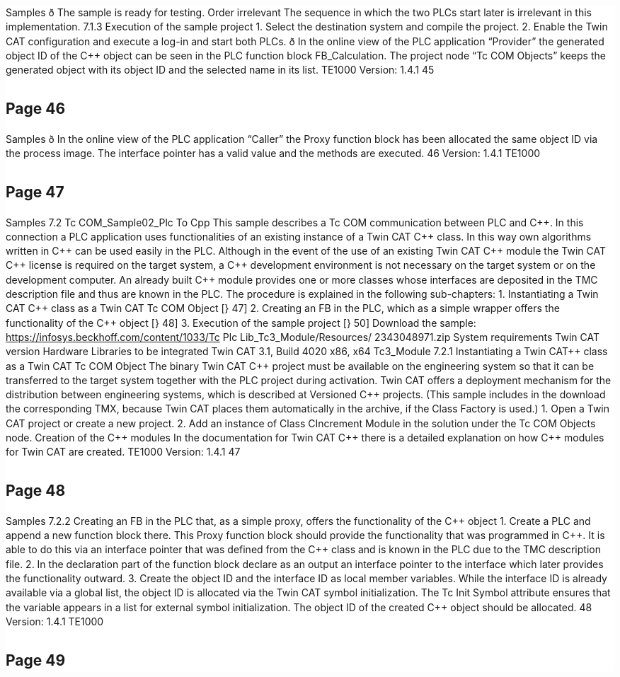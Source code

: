 Samples ð The sample is ready for testing. Order irrelevant The sequence in which the two PLCs start later is irrelevant in this implementation. 7.1.3 Execution of the sample project 1. Select the destination system and compile the project. 2. Enable the Twin CAT configuration and execute a log-in and start both PLCs. ð In the online view of the PLC application “Provider” the generated object ID of the C++ object can be seen in the PLC function block FB_Calculation. The project node “Tc COM Objects” keeps the generated object with its object ID and the selected name in its list. TE1000 Version: 1.4.1 45
## Page 46

Samples ð In the online view of the PLC application “Caller” the Proxy function block has been allocated the same object ID via the process image. The interface pointer has a valid value and the methods are executed. 46 Version: 1.4.1 TE1000
## Page 47

Samples 7.2 Tc COM_Sample02_Plc To Cpp This sample describes a Tc COM communication between PLC and C++. In this connection a PLC application uses functionalities of an existing instance of a Twin CAT C++ class. In this way own algorithms written in C++ can be used easily in the PLC. Although in the event of the use of an existing Twin CAT C++ module the Twin CAT C++ license is required on the target system, a C++ development environment is not necessary on the target system or on the development computer. An already built C++ module provides one or more classes whose interfaces are deposited in the TMC description file and thus are known in the PLC. The procedure is explained in the following sub-chapters: 1. Instantiating a Twin CAT C++ class as a Twin CAT Tc COM Object [} 47] 2. Creating an FB in the PLC, which as a simple wrapper offers the functionality of the C++ object [} 48] 3. Execution of the sample project [} 50] Download the sample: https://infosys.beckhoff.com/content/1033/Tc Plc Lib_Tc3_Module/Resources/ 2343048971.zip System requirements Twin CAT version Hardware Libraries to be integrated Twin CAT 3.1, Build 4020 x86, x64 Tc3_Module 7.2.1 Instantiating a Twin CAT++ class as a Twin CAT Tc COM Object The binary Twin CAT C++ project must be available on the engineering system so that it can be transferred to the target system together with the PLC project during activation. Twin CAT offers a deployment mechanism for the distribution between engineering systems, which is described at Versioned C++ projects. (This sample includes in the download the corresponding TMX, because Twin CAT places them automatically in the archive, if the Class Factory is used.) 1. Open a Twin CAT project or create a new project. 2. Add an instance of Class CIncrement Module in the solution under the Tc COM Objects node. Creation of the C++ modules In the documentation for Twin CAT C++ there is a detailed explanation on how C++ modules for Twin CAT are created. TE1000 Version: 1.4.1 47
## Page 48

Samples 7.2.2 Creating an FB in the PLC that, as a simple proxy, offers the functionality of the C++ object 1. Create a PLC and append a new function block there. This Proxy function block should provide the functionality that was programmed in C++. It is able to do this via an interface pointer that was defined from the C++ class and is known in the PLC due to the TMC description file. 2. In the declaration part of the function block declare as an output an interface pointer to the interface which later provides the functionality outward. 3. Create the object ID and the interface ID as local member variables. While the interface ID is already available via a global list, the object ID is allocated via the Twin CAT symbol initialization. The Tc Init Symbol attribute ensures that the variable appears in a list for external symbol initialization. The object ID of the created C++ object should be allocated. 48 Version: 1.4.1 TE1000
## Page 49
